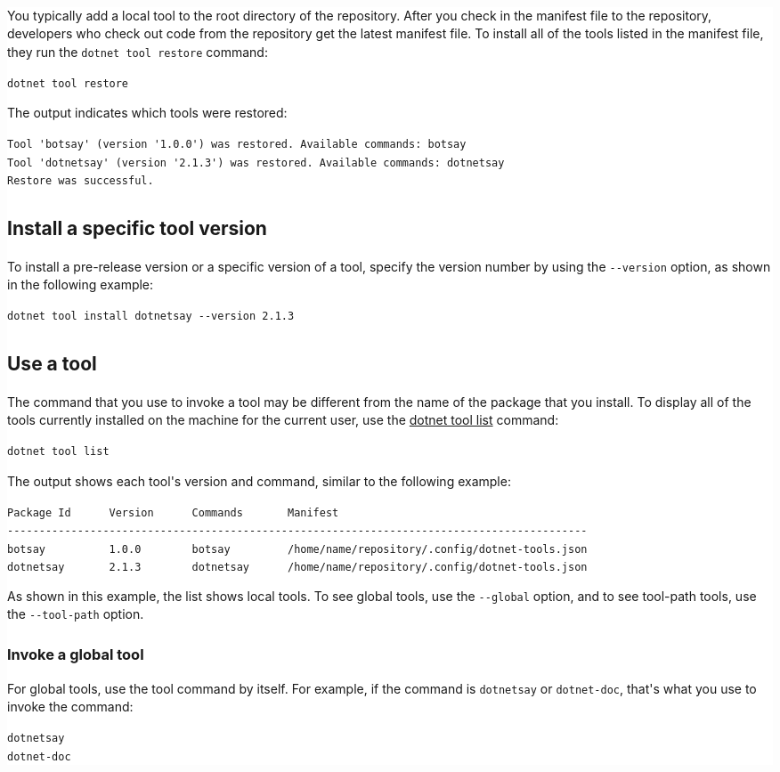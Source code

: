 You typically add a local tool to the root directory of the repository. After you check in the manifest file to the repository, developers who check out code from the repository get the latest manifest file. To install all of the tools listed in the manifest file, they run the `dotnet tool restore` command:

```dotnetcli
dotnet tool restore
```

The output indicates which tools were restored:

```console
Tool 'botsay' (version '1.0.0') was restored. Available commands: botsay
Tool 'dotnetsay' (version '2.1.3') was restored. Available commands: dotnetsay
Restore was successful.
```

## Install a specific tool version

To install a pre-release version or a specific version of a tool, specify the version number by using the `--version` option, as shown in the following example:

```dotnetcli
dotnet tool install dotnetsay --version 2.1.3
```

## Use a tool

The command that you use to invoke a tool may be different from the name of the package that you install. To display all of the tools currently installed on the machine for the current user, use the [dotnet tool list](dotnet-tool-list.md) command:

```dotnetcli
dotnet tool list
```

The output shows each tool's version and command, similar to the following example:

```console
Package Id      Version      Commands       Manifest
-------------------------------------------------------------------------------------------
botsay          1.0.0        botsay         /home/name/repository/.config/dotnet-tools.json
dotnetsay       2.1.3        dotnetsay      /home/name/repository/.config/dotnet-tools.json
```

As shown in this example, the list shows local tools. To see global tools, use the `--global` option, and to see tool-path tools, use the `--tool-path` option.

### Invoke a global tool

For global tools, use the tool command by itself. For example, if the command is `dotnetsay` or `dotnet-doc`, that's what you use to invoke the command:

```console
dotnetsay
dotnet-doc
```
